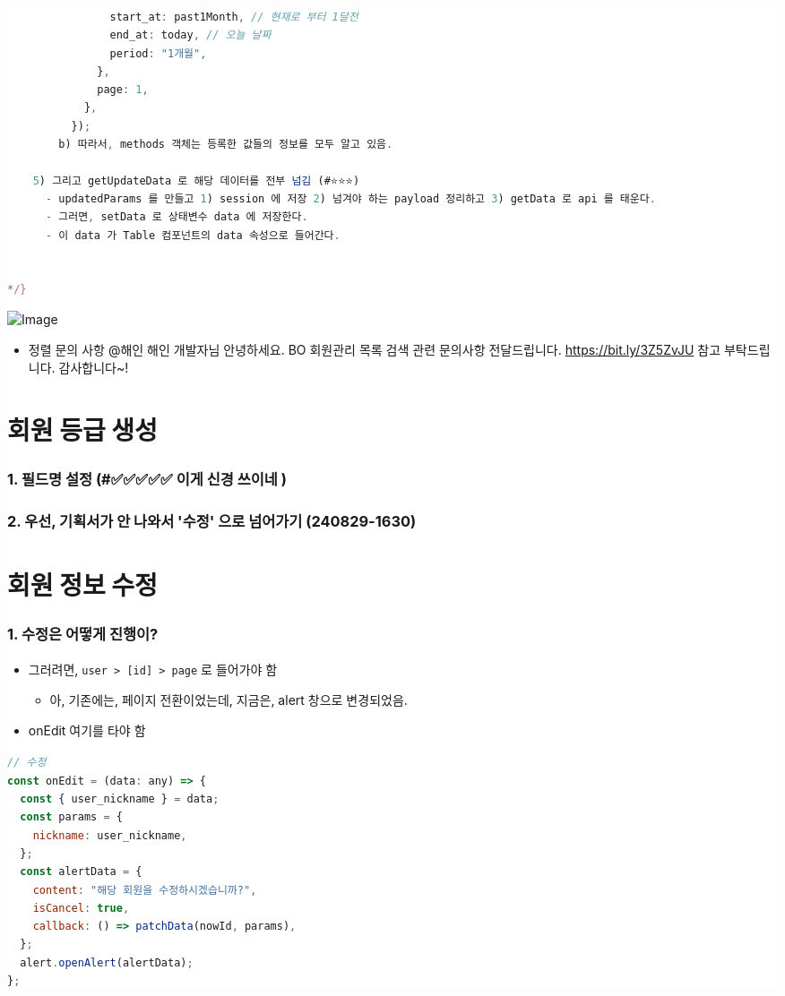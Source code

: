 ```jsx
                start_at: past1Month, // 현재로 부터 1달전
                end_at: today, // 오늘 날짜
                period: "1개월",
              },
              page: 1,
            },
          });
        b) 따라서, methods 객체는 등록한 값들의 정보를 모두 알고 있음.

    5) 그리고 getUpdateData 로 해당 데이터를 전부 넘김 (#⭐⭐⭐)
      - updatedParams 를 만들고 1) session 에 저장 2) 넘겨야 하는 payload 정리하고 3) getData 로 api 를 태운다.
      - 그러면, setData 로 상태변수 data 에 저장한다.
      - 이 data 가 Table 컴포넌트의 data 속성으로 들어간다.


*/}
```

![Image](https://i.imgur.com/0txzkfT.png)

- 정렬 문의 사항
  @해인 해인 개발자님 안녕하세요.
  BO 회원관리 목록 검색 관련 문의사항 전달드립니다.
  https://bit.ly/3Z5ZvJU 참고 부탁드립니다.
  감사합니다~!

# 회원 등급 생성

### 1. 필드명 설정 (#✅✅✅✅✅ 이게 신경 쓰이네 )

### 2. 우선, 기획서가 안 나와서 '수정' 으로 넘어가기 (240829-1630)

# 회원 정보 수정

### 1. 수정은 어떻게 진행이?

- 그러려면, `user > [id] > page` 로 들어가야 함

  - 아, 기존에는, 페이지 전환이었는데, 지금은, alert 창으로 변경되었음.

- onEdit 여기를 타야 함

```jsx
// 수정
const onEdit = (data: any) => {
  const { user_nickname } = data;
  const params = {
    nickname: user_nickname,
  };
  const alertData = {
    content: "해당 회원을 수정하시겠습니까?",
    isCancel: true,
    callback: () => patchData(nowId, params),
  };
  alert.openAlert(alertData);
};
```
